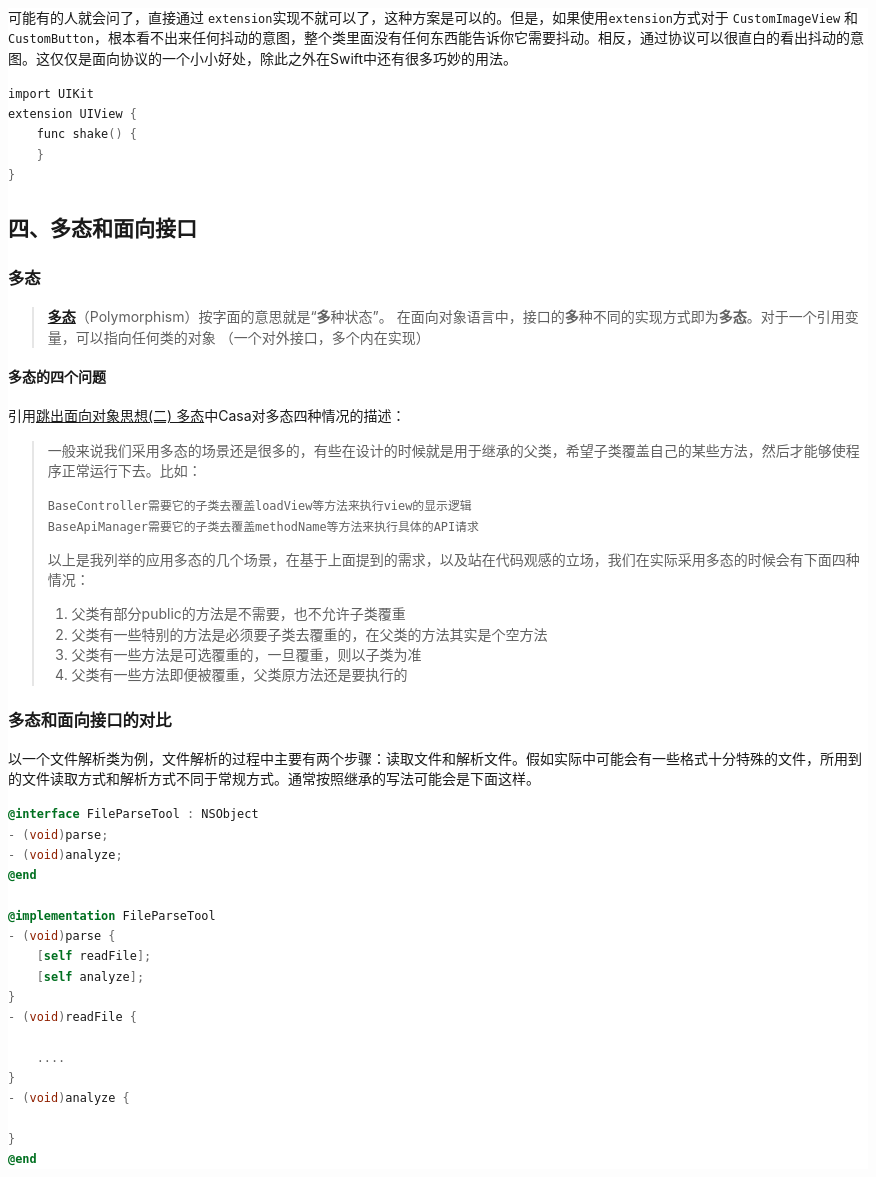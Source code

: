 可能有的人就会问了，直接通过 `extension`实现不就可以了，这种方案是可以的。但是，如果使用`extension`方式对于 `CustomImageView` 和 `CustomButton`，根本看不出来任何抖动的意图，整个类里面没有任何东西能告诉你它需要抖动。相反，通过协议可以很直白的看出抖动的意图。这仅仅是面向协议的一个小小好处，除此之外在Swift中还有很多巧妙的用法。

```objectivec
import UIKit
extension UIView {
    func shake() {
    }
}
```

## 四、多态和面向接口 <a id="&#x56DB;&#x3001;&#x591A;&#x6001;&#x548C;&#x9762;&#x5411;&#x63A5;&#x53E3;"></a>

### 多态 <a id="&#x591A;&#x6001;"></a>

> [**多态**](https://baike.baidu.com/item/%E5%A4%9A%E6%80%81)（Polymorphism）按字面的意思就是“**多**种状态”。 在面向对象语言中，接口的**多**种不同的实现方式即为**多态**。对于一个引用变量，可以指向任何类的对象 （一个对外接口，多个内在实现）

#### 多态的四个问题 <a id="&#x591A;&#x6001;&#x7684;&#x56DB;&#x4E2A;&#x95EE;&#x9898;"></a>

引用[跳出面向对象思想\(二\) 多态](https://casatwy.com/tiao-chu-mian-xiang-dui-xiang-si-xiang-er-duo-tai.html)中Casa对多态四种情况的描述：

> 一般来说我们采用多态的场景还是很多的，有些在设计的时候就是用于继承的父类，希望子类覆盖自己的某些方法，然后才能够使程序正常运行下去。比如：
>
> ```text
> BaseController需要它的子类去覆盖loadView等方法来执行view的显示逻辑
> BaseApiManager需要它的子类去覆盖methodName等方法来执行具体的API请求
> ```
>
> 以上是我列举的应用多态的几个场景，在基于上面提到的需求，以及站在代码观感的立场，我们在实际采用多态的时候会有下面四种情况：
>
> 1. 父类有部分public的方法是不需要，也不允许子类覆重
> 2. 父类有一些特别的方法是必须要子类去覆重的，在父类的方法其实是个空方法
> 3. 父类有一些方法是可选覆重的，一旦覆重，则以子类为准
> 4. 父类有一些方法即便被覆重，父类原方法还是要执行的

### 多态和面向接口的对比 <a id="&#x591A;&#x6001;&#x548C;&#x9762;&#x5411;&#x63A5;&#x53E3;&#x7684;&#x5BF9;&#x6BD4;"></a>

以一个文件解析类为例，文件解析的过程中主要有两个步骤：读取文件和解析文件。假如实际中可能会有一些格式十分特殊的文件，所用到的文件读取方式和解析方式不同于常规方式。通常按照继承的写法可能会是下面这样。

```objectivec
@interface FileParseTool : NSObject
- (void)parse;
- (void)analyze;
@end

@implementation FileParseTool
- (void)parse {
    [self readFile];
    [self analyze];
}
- (void)readFile {
    
    ....
}
- (void)analyze {
    
}
@end
```
